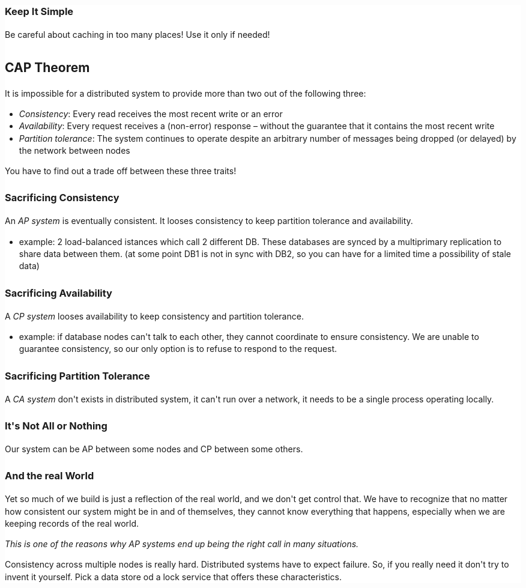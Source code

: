 ### Keep It Simple
Be careful about caching in too many places! Use it only if needed!

## CAP Theorem
It is impossible for a distributed system to provide more than two out of the following three:
  - _Consistency_: Every read receives the most recent write or an error
  - _Availability_: Every request receives a (non-error) response – without the guarantee that it contains the most recent write
  - _Partition tolerance_: The system continues to operate despite an arbitrary number of messages being dropped (or delayed) by the network between nodes

You have to find out a trade off between these three traits!

### Sacrificing Consistency
An _AP system_ is eventually consistent. It looses consistency to keep partition tolerance and availability.
- example: 2 load-balanced istances which call 2 different DB. These databases are synced by a multiprimary replication to share data between them. (at some point DB1 is not in sync with DB2, so you can have for a limited time a possibility of stale data)

### Sacrificing Availability
A _CP system_ looses availability to keep consistency and partition tolerance.
- example: if database nodes can't talk to each other, they cannot coordinate to ensure consistency. We are unable to guarantee consistency, so our only option is to refuse to respond to the request.

### Sacrificing Partition Tolerance
A _CA system_ don't exists in distributed system, it can't run over a network, it needs to be a single process operating locally.

### It's Not All or Nothing
Our system can be AP between some nodes and CP between some others.

### And the real World
Yet so much of we build is just a reflection of the real world, and we don't get control that.
We have to recognize that no matter how consistent our system might be in and of themselves, they cannot know everything that happens, especially when we are keeping records of the real world.

_This is one of the reasons why AP systems end up being the right call in many situations._

Consistency across multiple nodes is really hard. Distributed systems have to expect failure. So, if you really need it don't try to invent it yourself. Pick a data store od a lock service that offers these characteristics.
